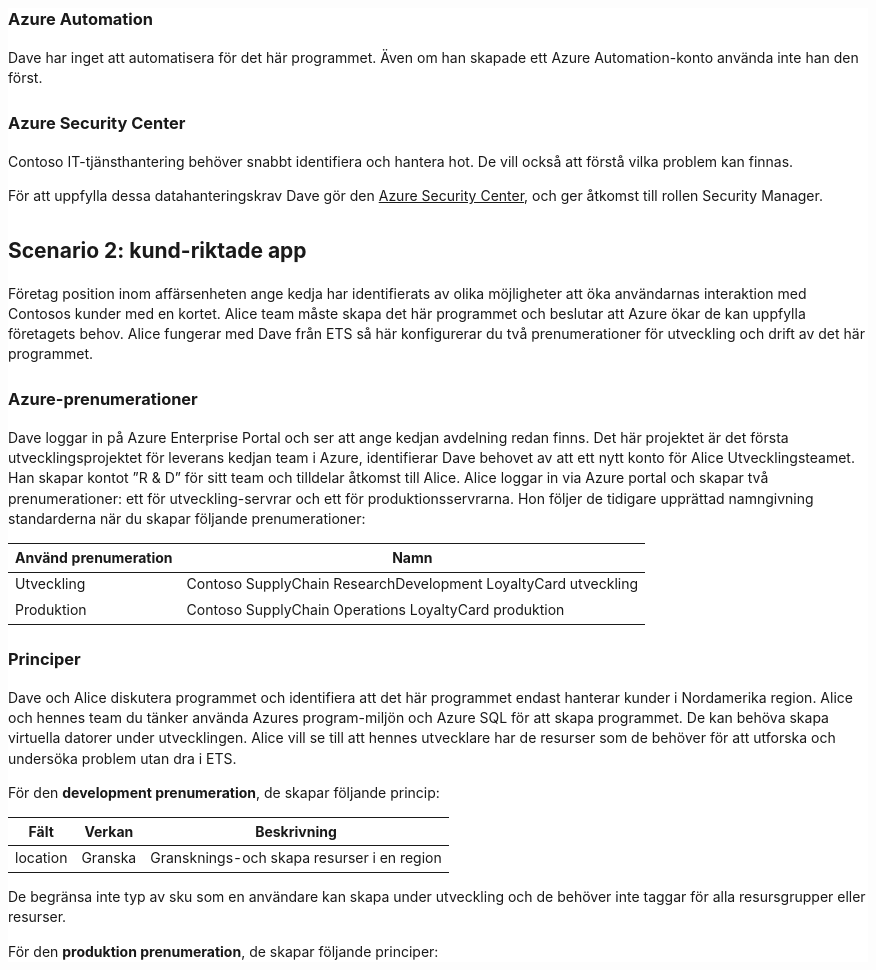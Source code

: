 ### <a name="azure-automation"></a>Azure Automation
Dave har inget att automatisera för det här programmet. Även om han skapade ett Azure Automation-konto använda inte han den först.

### <a name="azure-security-center"></a>Azure Security Center
Contoso IT-tjänsthantering behöver snabbt identifiera och hantera hot. De vill också att förstå vilka problem kan finnas.  

För att uppfylla dessa datahanteringskrav Dave gör den [Azure Security Center](../security-center/security-center-intro.md), och ger åtkomst till rollen Security Manager.

## <a name="scenario-2-customer-facing-app"></a>Scenario 2: kund-riktade app
Företag position inom affärsenheten ange kedja har identifierats av olika möjligheter att öka användarnas interaktion med Contosos kunder med en kortet. Alice team måste skapa det här programmet och beslutar att Azure ökar de kan uppfylla företagets behov. Alice fungerar med Dave från ETS så här konfigurerar du två prenumerationer för utveckling och drift av det här programmet.

### <a name="azure-subscriptions"></a>Azure-prenumerationer
Dave loggar in på Azure Enterprise Portal och ser att ange kedjan avdelning redan finns.  Det här projektet är det första utvecklingsprojektet för leverans kedjan team i Azure, identifierar Dave behovet av att ett nytt konto för Alice Utvecklingsteamet.  Han skapar kontot ”R & D” för sitt team och tilldelar åtkomst till Alice. Alice loggar in via Azure portal och skapar två prenumerationer: ett för utveckling-servrar och ett för produktionsservrarna.  Hon följer de tidigare upprättad namngivning standarderna när du skapar följande prenumerationer:

| Använd prenumeration | Namn |
| --- | --- |
| Utveckling |Contoso SupplyChain ResearchDevelopment LoyaltyCard utveckling |
| Produktion |Contoso SupplyChain Operations LoyaltyCard produktion |

### <a name="policies"></a>Principer
Dave och Alice diskutera programmet och identifiera att det här programmet endast hanterar kunder i Nordamerika region.  Alice och hennes team du tänker använda Azures program-miljön och Azure SQL för att skapa programmet. De kan behöva skapa virtuella datorer under utvecklingen.  Alice vill se till att hennes utvecklare har de resurser som de behöver för att utforska och undersöka problem utan dra i ETS.

För den **development prenumeration**, de skapar följande princip:

| Fält | Verkan | Beskrivning |
| --- | --- | --- |
| location |Granska |Gransknings-och skapa resurser i en region |

De begränsa inte typ av sku som en användare kan skapa under utveckling och de behöver inte taggar för alla resursgrupper eller resurser.

För den **produktion prenumeration**, de skapar följande principer:
